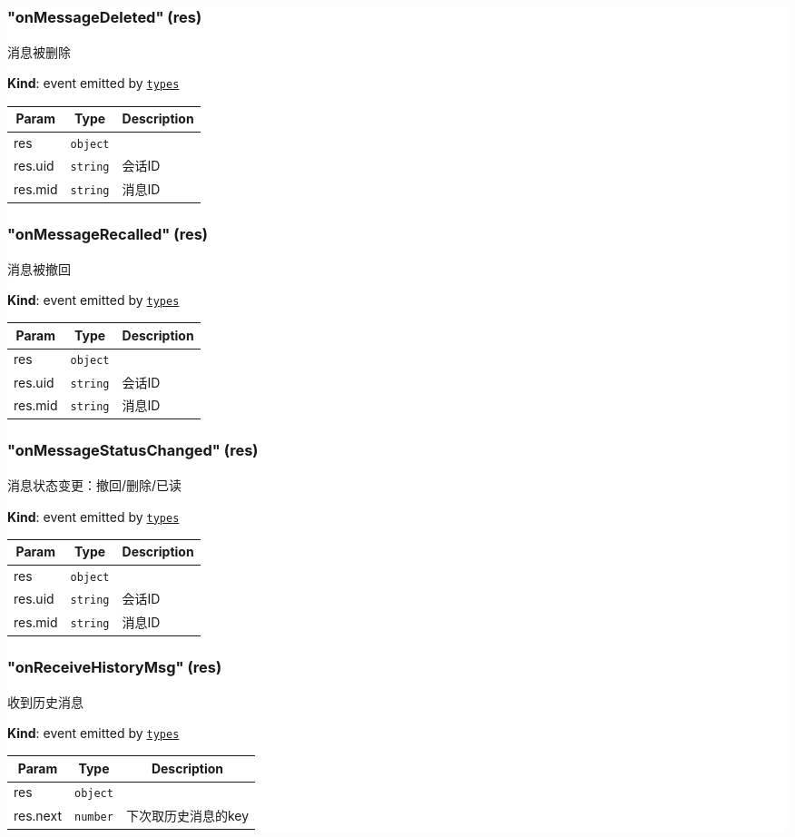 ### "onMessageDeleted" (res)
消息被删除

**Kind**: event emitted by [<code>types</code>](#module_types)  

| Param | Type | Description |
| --- | --- | --- |
| res | <code>object</code> |  |
| res.uid | <code>string</code> | 会话ID |
| res.mid | <code>string</code> | 消息ID |

<a name="event_onMessageRecalled"></a>

### "onMessageRecalled" (res)
消息被撤回

**Kind**: event emitted by [<code>types</code>](#module_types)  

| Param | Type | Description |
| --- | --- | --- |
| res | <code>object</code> |  |
| res.uid | <code>string</code> | 会话ID |
| res.mid | <code>string</code> | 消息ID |

<a name="event_onMessageStatusChanged"></a>

### "onMessageStatusChanged" (res)
消息状态变更：撤回/删除/已读

**Kind**: event emitted by [<code>types</code>](#module_types)  

| Param | Type | Description |
| --- | --- | --- |
| res | <code>object</code> |  |
| res.uid | <code>string</code> | 会话ID |
| res.mid | <code>string</code> | 消息ID |

<a name="event_onReceiveHistoryMsg"></a>

### "onReceiveHistoryMsg" (res)
收到历史消息

**Kind**: event emitted by [<code>types</code>](#module_types)  

| Param | Type | Description |
| --- | --- | --- |
| res | <code>object</code> |  |
| res.next | <code>number</code> | 下次取历史消息的key |
